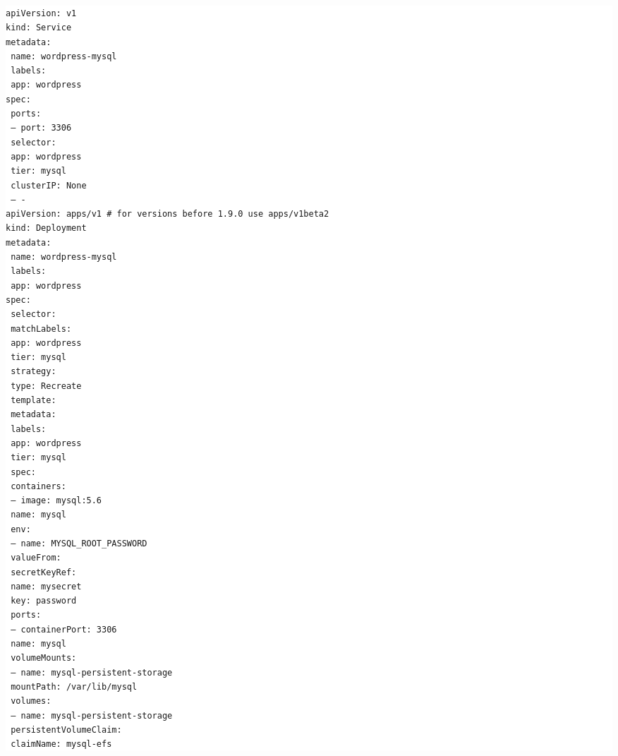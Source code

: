 ```
apiVersion: v1
kind: Service
metadata:
 name: wordpress-mysql
 labels:
 app: wordpress
spec:
 ports:
 — port: 3306
 selector:
 app: wordpress
 tier: mysql
 clusterIP: None
 — -
apiVersion: apps/v1 # for versions before 1.9.0 use apps/v1beta2
kind: Deployment
metadata:
 name: wordpress-mysql
 labels:
 app: wordpress
spec:
 selector:
 matchLabels:
 app: wordpress
 tier: mysql
 strategy:
 type: Recreate
 template:
 metadata:
 labels:
 app: wordpress
 tier: mysql
 spec:
 containers:
 — image: mysql:5.6
 name: mysql
 env:
 — name: MYSQL_ROOT_PASSWORD
 valueFrom:
 secretKeyRef:
 name: mysecret
 key: password
 ports:
 — containerPort: 3306
 name: mysql
 volumeMounts:
 — name: mysql-persistent-storage
 mountPath: /var/lib/mysql
 volumes:
 — name: mysql-persistent-storage
 persistentVolumeClaim:
 claimName: mysql-efs
```
